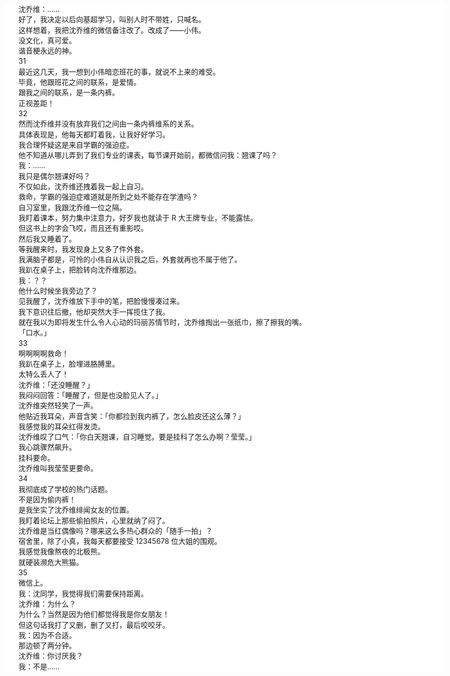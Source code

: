 &emsp;&emsp;沈乔维：……  
&emsp;&emsp;好了，我决定以后向基超学习，叫别人时不带姓，只喊名。  
&emsp;&emsp;这样想着，我把沈乔维的微信备注改了。改成了——小伟。  
&emsp;&emsp;没文化，真可爱。  
&emsp;&emsp;谐音梗永远的神。  
&emsp;&emsp;31  
&emsp;&emsp;最近这几天，我一想到小伟暗恋班花的事，就说不上来的难受。  
&emsp;&emsp;毕竟，他跟班花之间的联系，是爱情。  
&emsp;&emsp;跟我之间的联系，是一条内裤。  
&emsp;&emsp;正视差距！  
&emsp;&emsp;32  
&emsp;&emsp;然而沈乔维并没有放弃我们之间由一条内裤维系的关系。  
&emsp;&emsp;具体表现是，他每天都盯着我，让我好好学习。  
&emsp;&emsp;我合理怀疑这是来自学霸的强迫症。  
&emsp;&emsp;他不知道从哪儿弄到了我们专业的课表，每节课开始前，都微信问我：翘课了吗？  
&emsp;&emsp;我：……  
&emsp;&emsp;我只是偶尔翘课好吗？  
&emsp;&emsp;不仅如此，沈乔维还拽着我一起上自习。  
&emsp;&emsp;救命，学霸的强迫症难道就是所到之处不能存在学渣吗？  
&emsp;&emsp;自习室里，我跟沈乔维一位之隔。  
&emsp;&emsp;我盯着课本，努力集中注意力，好歹我也就读于 R 大王牌专业，不能露怯。  
&emsp;&emsp;但这书上的字会飞哎，而且还有重影哎。  
&emsp;&emsp;然后我又睡着了。  
&emsp;&emsp;等我醒来时，我发现身上又多了件外套。  
&emsp;&emsp;我满脑子都是，可怜的小伟自从认识我之后，外套就再也不属于他了。  
&emsp;&emsp;我趴在桌子上，把脸转向沈乔维那边。  
&emsp;&emsp;我：？？  
&emsp;&emsp;他什么时候坐我旁边了？  
&emsp;&emsp;见我醒了，沈乔维放下手中的笔，把脸慢慢凑过来。  
&emsp;&emsp;我下意识往后撤，他却突然大手一挥揽住了我。  
&emsp;&emsp;就在我以为即将发生什么令人心动的玛丽苏情节时，沈乔维掏出一张纸巾，擦了擦我的嘴。  
&emsp;&emsp;「口水。」  
&emsp;&emsp;33  
&emsp;&emsp;啊啊啊啊救命！  
&emsp;&emsp;我趴在桌子上，脸埋进胳膊里。  
&emsp;&emsp;太特么丢人了！  
&emsp;&emsp;沈乔维：「还没睡醒？」  
&emsp;&emsp;我闷闷回答：「睡醒了，但是也没脸见人了。」  
&emsp;&emsp;沈乔维突然轻笑了一声。  
&emsp;&emsp;他贴近我耳朵，声音含笑：「你都捡到我内裤了，怎么脸皮还这么薄？」  
&emsp;&emsp;我感觉我的耳朵红得发烫。  
&emsp;&emsp;沈乔维叹了口气：「你白天翘课，自习睡觉。要是挂科了怎么办啊？莹莹。」  
&emsp;&emsp;我心跳骤然飙升。  
&emsp;&emsp;挂科要命。  
&emsp;&emsp;沈乔维叫我莹莹更要命。  
&emsp;&emsp;34  
&emsp;&emsp;我彻底成了学校的热门话题。  
&emsp;&emsp;不是因为偷内裤！  
&emsp;&emsp;是我坐实了沈乔维绯闻女友的位置。  
&emsp;&emsp;我盯着论坛上那些偷拍照片，心里就纳了闷了。  
&emsp;&emsp;沈乔维是当红偶像吗？哪来这么多热心群众的「随手一拍」？  
&emsp;&emsp;宿舍里，除了小真，我每天都要接受 12345678 位大姐的围观。  
&emsp;&emsp;我感觉我像熬夜的北极熊。  
&emsp;&emsp;就硬装濒危大熊猫。  
&emsp;&emsp;35  
&emsp;&emsp;微信上。  
&emsp;&emsp;我：沈同学，我觉得我们需要保持距离。  
&emsp;&emsp;沈乔维：为什么？  
&emsp;&emsp;为什么？当然是因为他们都觉得我是你女朋友！  
&emsp;&emsp;但这句话我打了又删，删了又打，最后咬咬牙。  
&emsp;&emsp;我：因为不合适。  
&emsp;&emsp;那边顿了两分钟。  
&emsp;&emsp;沈乔维：你讨厌我？  
&emsp;&emsp;我：不是……  